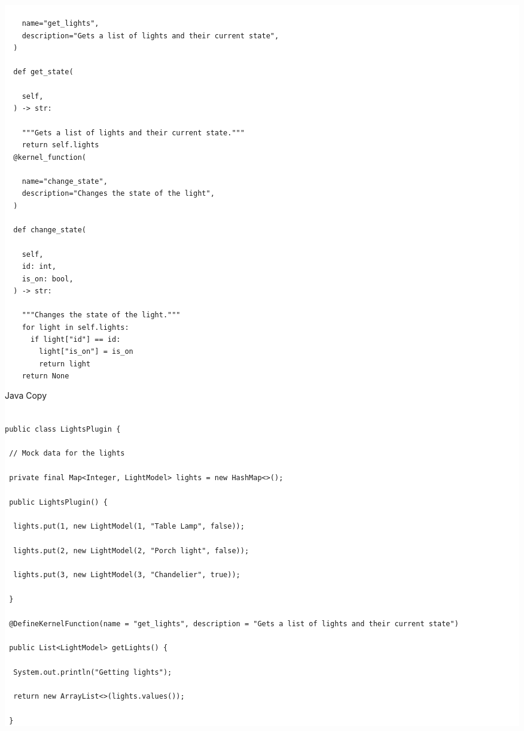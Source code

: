 ```

    name="get_lights",
    description="Gets a list of lights and their current state",
  )

  def get_state(

    self,
  ) -> str:

    """Gets a list of lights and their current state."""
    return self.lights
  @kernel_function(

    name="change_state",
    description="Changes the state of the light",
  )

  def change_state(

    self,
    id: int,
    is_on: bool,
  ) -> str:

    """Changes the state of the light."""
    for light in self.lights:
      if light["id"] == id:
        light["is_on"] = is_on
        return light
    return None

```

Java Copy

```

public class LightsPlugin {

 // Mock data for the lights

 private final Map<Integer, LightModel> lights = new HashMap<>();

 public LightsPlugin() {

  lights.put(1, new LightModel(1, "Table Lamp", false));

  lights.put(2, new LightModel(2, "Porch light", false));

  lights.put(3, new LightModel(3, "Chandelier", true));

 }

 @DefineKernelFunction(name = "get_lights", description = "Gets a list of lights and their current state")

 public List<LightModel> getLights() {

  System.out.println("Getting lights");

  return new ArrayList<>(lights.values());

 }
```